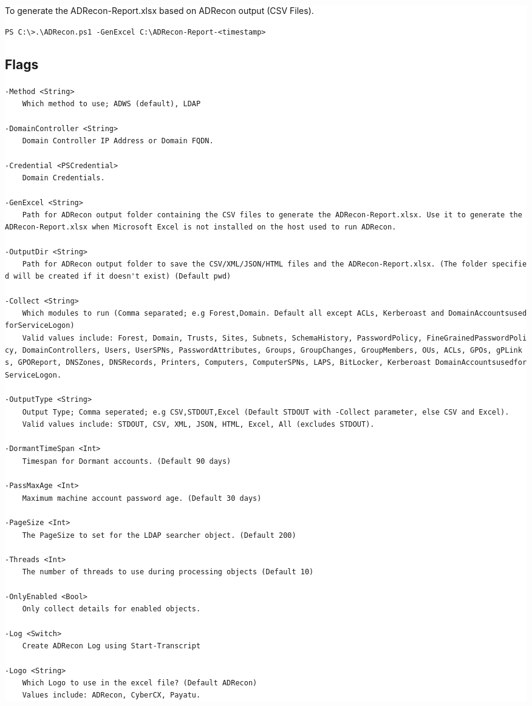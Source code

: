 To generate the ADRecon-Report.xlsx based on ADRecon output (CSV Files).

```plain
PS C:\>.\ADRecon.ps1 -GenExcel C:\ADRecon-Report-<timestamp>
```

## Flags

```plain
-Method <String>
    Which method to use; ADWS (default), LDAP

-DomainController <String>
    Domain Controller IP Address or Domain FQDN.

-Credential <PSCredential>
    Domain Credentials.

-GenExcel <String>
    Path for ADRecon output folder containing the CSV files to generate the ADRecon-Report.xlsx. Use it to generate the ADRecon-Report.xlsx when Microsoft Excel is not installed on the host used to run ADRecon.

-OutputDir <String>
    Path for ADRecon output folder to save the CSV/XML/JSON/HTML files and the ADRecon-Report.xlsx. (The folder specified will be created if it doesn't exist) (Default pwd)

-Collect <String>
    Which modules to run (Comma separated; e.g Forest,Domain. Default all except ACLs, Kerberoast and DomainAccountsusedforServiceLogon)
    Valid values include: Forest, Domain, Trusts, Sites, Subnets, SchemaHistory, PasswordPolicy, FineGrainedPasswordPolicy, DomainControllers, Users, UserSPNs, PasswordAttributes, Groups, GroupChanges, GroupMembers, OUs, ACLs, GPOs, gPLinks, GPOReport, DNSZones, DNSRecords, Printers, Computers, ComputerSPNs, LAPS, BitLocker, Kerberoast DomainAccountsusedforServiceLogon.

-OutputType <String>
    Output Type; Comma seperated; e.g CSV,STDOUT,Excel (Default STDOUT with -Collect parameter, else CSV and Excel).
    Valid values include: STDOUT, CSV, XML, JSON, HTML, Excel, All (excludes STDOUT).

-DormantTimeSpan <Int>
    Timespan for Dormant accounts. (Default 90 days)

-PassMaxAge <Int>
    Maximum machine account password age. (Default 30 days)

-PageSize <Int>
    The PageSize to set for the LDAP searcher object. (Default 200)

-Threads <Int>
    The number of threads to use during processing objects (Default 10)

-OnlyEnabled <Bool>
    Only collect details for enabled objects.

-Log <Switch>
    Create ADRecon Log using Start-Transcript

-Logo <String>
    Which Logo to use in the excel file? (Default ADRecon)
    Values include: ADRecon, CyberCX, Payatu.
```
